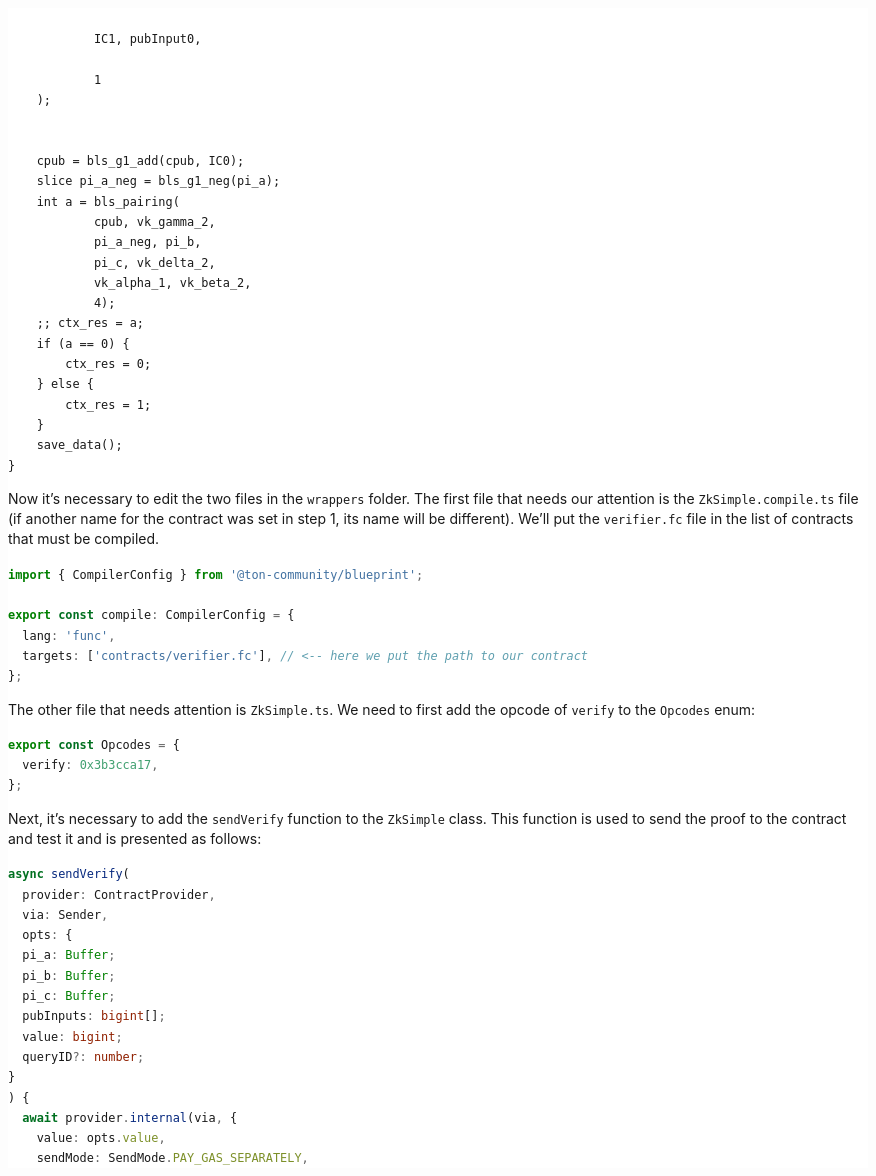 ```func

            IC1, pubInput0,

            1
    );


    cpub = bls_g1_add(cpub, IC0);
    slice pi_a_neg = bls_g1_neg(pi_a);
    int a = bls_pairing(
            cpub, vk_gamma_2,
            pi_a_neg, pi_b,
            pi_c, vk_delta_2,
            vk_alpha_1, vk_beta_2,
            4);
    ;; ctx_res = a;
    if (a == 0) {
        ctx_res = 0;
    } else {
        ctx_res = 1;
    }
    save_data();
}
```

Now it’s necessary to edit the two files in the `wrappers` folder. The first file that needs our attention is the `ZkSimple.compile.ts` file (if another name for the contract was set in step 1, its name will be different). We’ll put the `verifier.fc` file in the list of contracts that must be compiled.

```ts
import { CompilerConfig } from '@ton-community/blueprint';

export const compile: CompilerConfig = {
  lang: 'func',
  targets: ['contracts/verifier.fc'], // <-- here we put the path to our contract
};
```

The other file that needs attention is `ZkSimple.ts`. We need to first add the opcode of `verify` to the `Opcodes` enum: 

```ts
export const Opcodes = {
  verify: 0x3b3cca17,
};
```

Next, it’s necessary to add the `sendVerify` function to the `ZkSimple` class. This function is used to send the proof to the contract and test it and is presented as follows:
```ts
async sendVerify(
  provider: ContractProvider,
  via: Sender,
  opts: {
  pi_a: Buffer;
  pi_b: Buffer;
  pi_c: Buffer;
  pubInputs: bigint[];
  value: bigint;
  queryID?: number;
}
) {
  await provider.internal(via, {
    value: opts.value,
    sendMode: SendMode.PAY_GAS_SEPARATELY,
```